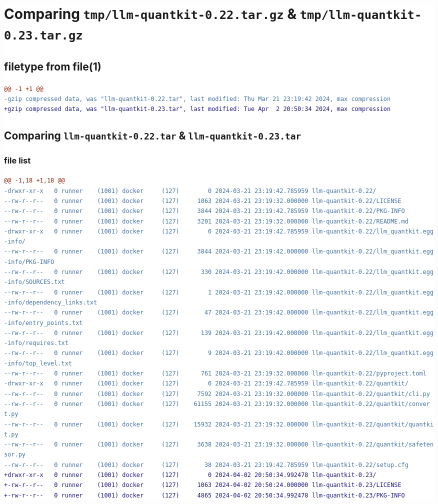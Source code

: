 # Comparing `tmp/llm-quantkit-0.22.tar.gz` & `tmp/llm-quantkit-0.23.tar.gz`

## filetype from file(1)

```diff
@@ -1 +1 @@
-gzip compressed data, was "llm-quantkit-0.22.tar", last modified: Thu Mar 21 23:19:42 2024, max compression
+gzip compressed data, was "llm-quantkit-0.23.tar", last modified: Tue Apr  2 20:50:34 2024, max compression
```

## Comparing `llm-quantkit-0.22.tar` & `llm-quantkit-0.23.tar`

### file list

```diff
@@ -1,18 +1,18 @@
-drwxr-xr-x   0 runner    (1001) docker     (127)        0 2024-03-21 23:19:42.785959 llm-quantkit-0.22/
--rw-r--r--   0 runner    (1001) docker     (127)     1063 2024-03-21 23:19:32.000000 llm-quantkit-0.22/LICENSE
--rw-r--r--   0 runner    (1001) docker     (127)     3844 2024-03-21 23:19:42.785959 llm-quantkit-0.22/PKG-INFO
--rw-r--r--   0 runner    (1001) docker     (127)     3201 2024-03-21 23:19:32.000000 llm-quantkit-0.22/README.md
-drwxr-xr-x   0 runner    (1001) docker     (127)        0 2024-03-21 23:19:42.785959 llm-quantkit-0.22/llm_quantkit.egg-info/
--rw-r--r--   0 runner    (1001) docker     (127)     3844 2024-03-21 23:19:42.000000 llm-quantkit-0.22/llm_quantkit.egg-info/PKG-INFO
--rw-r--r--   0 runner    (1001) docker     (127)      330 2024-03-21 23:19:42.000000 llm-quantkit-0.22/llm_quantkit.egg-info/SOURCES.txt
--rw-r--r--   0 runner    (1001) docker     (127)        1 2024-03-21 23:19:42.000000 llm-quantkit-0.22/llm_quantkit.egg-info/dependency_links.txt
--rw-r--r--   0 runner    (1001) docker     (127)       47 2024-03-21 23:19:42.000000 llm-quantkit-0.22/llm_quantkit.egg-info/entry_points.txt
--rw-r--r--   0 runner    (1001) docker     (127)      139 2024-03-21 23:19:42.000000 llm-quantkit-0.22/llm_quantkit.egg-info/requires.txt
--rw-r--r--   0 runner    (1001) docker     (127)        9 2024-03-21 23:19:42.000000 llm-quantkit-0.22/llm_quantkit.egg-info/top_level.txt
--rw-r--r--   0 runner    (1001) docker     (127)      761 2024-03-21 23:19:32.000000 llm-quantkit-0.22/pyproject.toml
-drwxr-xr-x   0 runner    (1001) docker     (127)        0 2024-03-21 23:19:42.785959 llm-quantkit-0.22/quantkit/
--rw-r--r--   0 runner    (1001) docker     (127)     7592 2024-03-21 23:19:32.000000 llm-quantkit-0.22/quantkit/cli.py
--rw-r--r--   0 runner    (1001) docker     (127)    61155 2024-03-21 23:19:32.000000 llm-quantkit-0.22/quantkit/convert.py
--rw-r--r--   0 runner    (1001) docker     (127)    15932 2024-03-21 23:19:32.000000 llm-quantkit-0.22/quantkit/quantkit.py
--rw-r--r--   0 runner    (1001) docker     (127)     3638 2024-03-21 23:19:32.000000 llm-quantkit-0.22/quantkit/safetensor.py
--rw-r--r--   0 runner    (1001) docker     (127)       38 2024-03-21 23:19:42.785959 llm-quantkit-0.22/setup.cfg
+drwxr-xr-x   0 runner    (1001) docker     (127)        0 2024-04-02 20:50:34.992478 llm-quantkit-0.23/
+-rw-r--r--   0 runner    (1001) docker     (127)     1063 2024-04-02 20:50:24.000000 llm-quantkit-0.23/LICENSE
+-rw-r--r--   0 runner    (1001) docker     (127)     4865 2024-04-02 20:50:34.992478 llm-quantkit-0.23/PKG-INFO
```